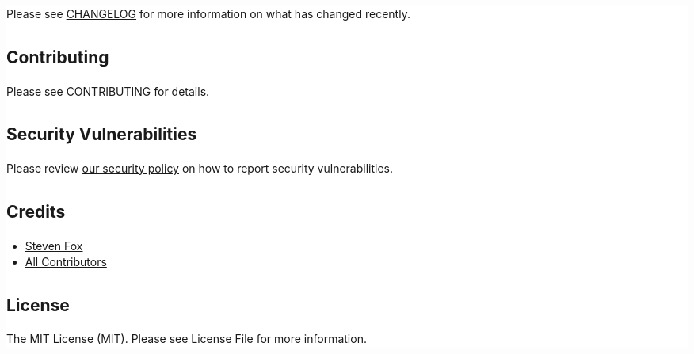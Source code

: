 Please see [CHANGELOG](CHANGELOG.md) for more information on what has changed recently.

## Contributing

Please see [CONTRIBUTING](CONTRIBUTING.md) for details.

## Security Vulnerabilities

Please review [our security policy](../../security/policy) on how to report security vulnerabilities.

## Credits

- [Steven Fox](https://github.com/steven-fox)
- [All Contributors](../../contributors)

## License

The MIT License (MIT). Please see [License File](LICENSE.md) for more information.
